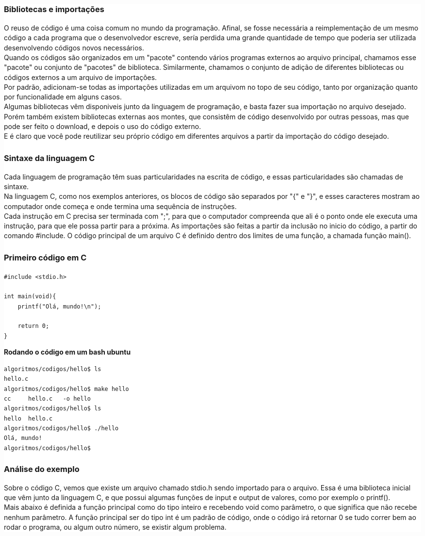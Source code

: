 
### Bibliotecas e importações
O reuso de código é uma coisa comum no mundo da programação. Afinal, se fosse necessária a reimplementação de um mesmo código a cada programa que o desenvolvedor escreve, sería perdida uma grande quantidade de tempo que poderia ser utilizada desenvolvendo códigos novos necessários. <br>
Quando os códigos são organizados em um "pacote" contendo vários programas externos ao arquivo principal, chamamos esse "pacote" ou conjunto de "pacotes" de biblioteca. Similarmente, chamamos o conjunto de adição de diferentes bibliotecas ou códigos externos a um arquivo de importações. <br>
Por padrão, adicionam-se todas as importações utilizadas em um arquivom no topo de seu código, tanto por organização quanto por funcionalidade em alguns casos. <br>
Algumas bibliotecas vêm disponiveis junto da linguagem de programação, e basta fazer sua importação no arquivo desejado. Porém também existem bibliotecas externas aos montes, que consistêm de código desenvolvido por outras pessoas, mas que pode ser feito o download, e depois o uso do código externo. <br>
E é claro que você pode reutilizar seu próprio código em diferentes arquivos a partir da importação do código desejado.

### Sintaxe da linguagem C
Cada linguagem de programação têm suas particularidades na escrita de código, e essas particularidades são chamadas de sintaxe. <br>
Na linguagem C, como nos exemplos anteriores, os blocos de código são separados por "{" e "}", e esses caracteres mostram ao computador onde começa e onde termina uma sequência de instruções. <br>
Cada instrução em C precisa ser terminada com ";", para que o computador compreenda que ali é o ponto onde ele executa uma instrução, para que ele possa partir para a próxima.
As importações são feitas a partir da inclusão no inicio do código, a partir do comando #include.
O código principal de um arquivo C é definido dentro dos limites de uma função, a chamada função main().

### Primeiro código em C
```
#include <stdio.h>

int main(void){
    printf("Olá, mundo!\n");

    return 0;
}
```
**Rodando o código em um bash ubuntu**
```
algoritmos/codigos/hello$ ls
hello.c
algoritmos/codigos/hello$ make hello 
cc     hello.c   -o hello
algoritmos/codigos/hello$ ls
hello  hello.c
algoritmos/codigos/hello$ ./hello
Olá, mundo!
algoritmos/codigos/hello$
``` 
### Análise do exemplo
Sobre o código C, vemos que existe um arquivo chamado stdio.h sendo importado para o arquivo. Essa é uma biblioteca inicial que vêm junto da linguagem C, e que possui algumas funções de input e output de valores, como por exemplo o printf(). <br>
Mais abaixo é definida a função principal como do tipo inteiro e recebendo void como parâmetro, o que significa que não recebe nenhum parâmetro. A função principal ser do tipo int é um padrão de código, onde o código irá retornar 0 se tudo correr bem ao rodar o programa, ou algum outro número, se existir algum problema. <br>